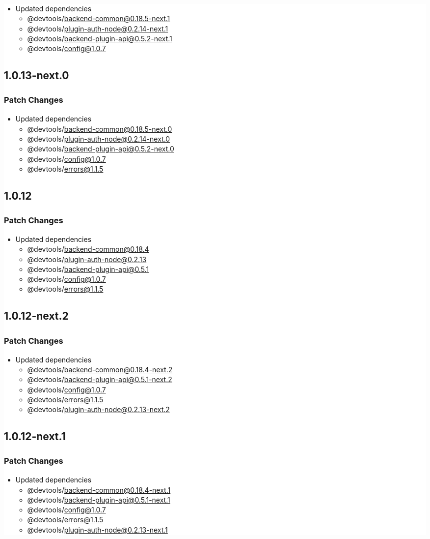 - Updated dependencies
  - @devtools/backend-common@0.18.5-next.1
  - @devtools/plugin-auth-node@0.2.14-next.1
  - @devtools/backend-plugin-api@0.5.2-next.1
  - @devtools/config@1.0.7

## 1.0.13-next.0

### Patch Changes

- Updated dependencies
  - @devtools/backend-common@0.18.5-next.0
  - @devtools/plugin-auth-node@0.2.14-next.0
  - @devtools/backend-plugin-api@0.5.2-next.0
  - @devtools/config@1.0.7
  - @devtools/errors@1.1.5

## 1.0.12

### Patch Changes

- Updated dependencies
  - @devtools/backend-common@0.18.4
  - @devtools/plugin-auth-node@0.2.13
  - @devtools/backend-plugin-api@0.5.1
  - @devtools/config@1.0.7
  - @devtools/errors@1.1.5

## 1.0.12-next.2

### Patch Changes

- Updated dependencies
  - @devtools/backend-common@0.18.4-next.2
  - @devtools/backend-plugin-api@0.5.1-next.2
  - @devtools/config@1.0.7
  - @devtools/errors@1.1.5
  - @devtools/plugin-auth-node@0.2.13-next.2

## 1.0.12-next.1

### Patch Changes

- Updated dependencies
  - @devtools/backend-common@0.18.4-next.1
  - @devtools/backend-plugin-api@0.5.1-next.1
  - @devtools/config@1.0.7
  - @devtools/errors@1.1.5
  - @devtools/plugin-auth-node@0.2.13-next.1
